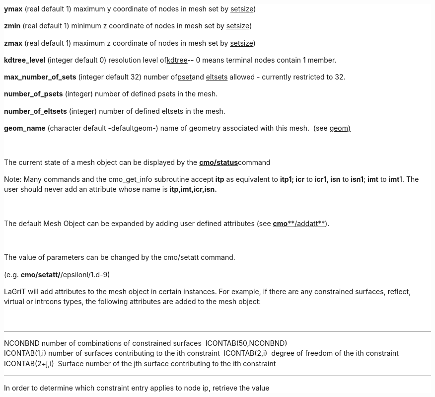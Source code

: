 **ymax** (real default 1) maximum y coordinate of nodes in mesh set by
[setsize](SETSIZE.md))

**zmin** (real default 1) minimum z coordinate of nodes in mesh set by
[setsize](SETSIZE.md))

**zmax** (real default 1) maximum z coordinate of nodes in mesh set by
[setsize](SETSIZE.md))

**kdtree\_level** (integer default 0) resolution level
of[kdtree](kdtree.md)-- 0 means terminal nodes contain 1 member.

**max\_number\_of\_sets** (integer default 32) number
of[pset](PSET.md)and [eltsets](ELTSET2.md) allowed - currently
restricted to 32.

**number\_of\_psets** (integer) number of defined psets in the mesh.

**number\_of\_eltsets** (integer) number of defined eltsets in the
mesh.

**geom\_name** (character default -defaultgeom-) name of geometry
associated with this mesh.  (see [geom)](cmo_geom.md)

 

The current state of a mesh object can be displayed by the
[**cmo/status**](cmo_status.md)command

Note: Many commands and the cmo\_get\_info subroutine accept **itp** as
equivalent to **itp1; icr** to **icr1, isn** to **isn1**; **imt** to
**imt**1. The user should never add an attribute whose name is
**itp,imt,icr,isn.**

 

The default Mesh Object can be expanded by adding user defined
attributes (see [**cmo****/addatt**](cmo_addatt.md)).

 

The value of parameters can be changed by the cmo/setatt command.

(e.g. **[cmo/setatt/](cmo_setatt.md)**/epsilonl/1.d-9)

LaGriT will add attributes to the mesh object in certain instances. For
example, if there are any constrained surfaces, reflect, virtual or
intrcons types, the following attributes are added to the mesh object:

 

  --------------------- ----------------------------------------------------------------------
  NCONBND               number of combinations of constrained surfaces 
  ICONTAB(50,NCONBND)   
  ICONTAB(1,i)          number of surfaces contributing to the ith constraint 
  ICONTAB(2,i)          degree of freedom of the ith constraint 
  ICONTAB(2+j,i)        Surface number of the jth surface contributing to the ith constraint
  --------------------- ----------------------------------------------------------------------

In order to determine which constraint entry applies to node ip,
retrieve the value
